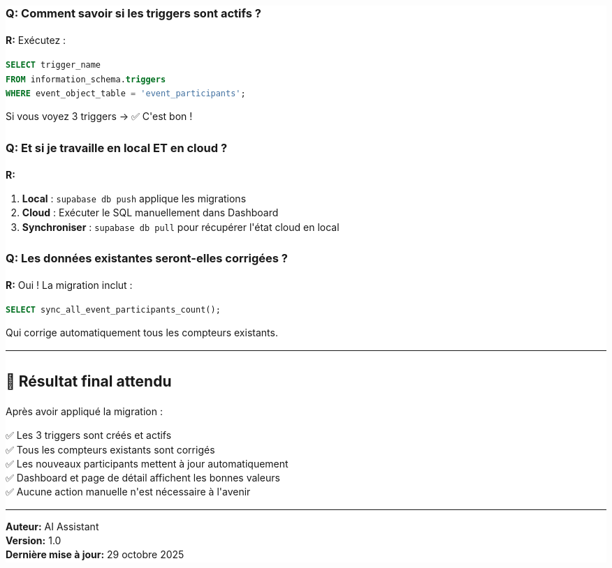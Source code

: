 ### Q: Comment savoir si les triggers sont actifs ?

**R:** Exécutez :
```sql
SELECT trigger_name 
FROM information_schema.triggers
WHERE event_object_table = 'event_participants';
```

Si vous voyez 3 triggers → ✅ C'est bon !

### Q: Et si je travaille en local ET en cloud ?

**R:** 
1. **Local** : `supabase db push` applique les migrations
2. **Cloud** : Exécuter le SQL manuellement dans Dashboard
3. **Synchroniser** : `supabase db pull` pour récupérer l'état cloud en local

### Q: Les données existantes seront-elles corrigées ?

**R:** Oui ! La migration inclut :
```sql
SELECT sync_all_event_participants_count();
```

Qui corrige automatiquement tous les compteurs existants.

---

## 🎯 Résultat final attendu

Après avoir appliqué la migration :

✅ Les 3 triggers sont créés et actifs  
✅ Tous les compteurs existants sont corrigés  
✅ Les nouveaux participants mettent à jour automatiquement  
✅ Dashboard et page de détail affichent les bonnes valeurs  
✅ Aucune action manuelle n'est nécessaire à l'avenir  

---

**Auteur:** AI Assistant  
**Version:** 1.0  
**Dernière mise à jour:** 29 octobre 2025

